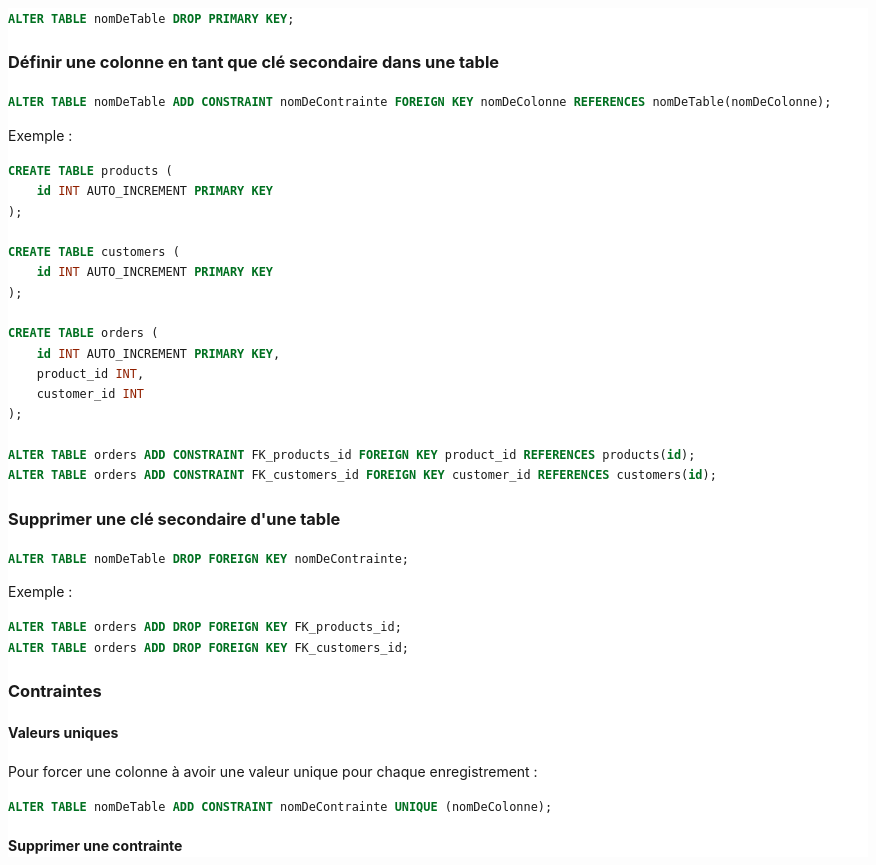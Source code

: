 ```sql
ALTER TABLE nomDeTable DROP PRIMARY KEY;
```

### Définir une colonne en tant que clé secondaire dans une table

```sql
ALTER TABLE nomDeTable ADD CONSTRAINT nomDeContrainte FOREIGN KEY nomDeColonne REFERENCES nomDeTable(nomDeColonne);
```

Exemple :

```sql
CREATE TABLE products (
	id INT AUTO_INCREMENT PRIMARY KEY
);

CREATE TABLE customers (
	id INT AUTO_INCREMENT PRIMARY KEY
);

CREATE TABLE orders (
	id INT AUTO_INCREMENT PRIMARY KEY,
    product_id INT,
    customer_id INT
);

ALTER TABLE orders ADD CONSTRAINT FK_products_id FOREIGN KEY product_id REFERENCES products(id);
ALTER TABLE orders ADD CONSTRAINT FK_customers_id FOREIGN KEY customer_id REFERENCES customers(id);
```

### Supprimer une clé secondaire d'une table

```sql
ALTER TABLE nomDeTable DROP FOREIGN KEY nomDeContrainte;
```

Exemple :

```sql
ALTER TABLE orders ADD DROP FOREIGN KEY FK_products_id;
ALTER TABLE orders ADD DROP FOREIGN KEY FK_customers_id;
```

### Contraintes

#### Valeurs uniques

Pour forcer une colonne à avoir une valeur unique pour chaque enregistrement :

```sql
ALTER TABLE nomDeTable ADD CONSTRAINT nomDeContrainte UNIQUE (nomDeColonne);
```

#### Supprimer une contrainte
